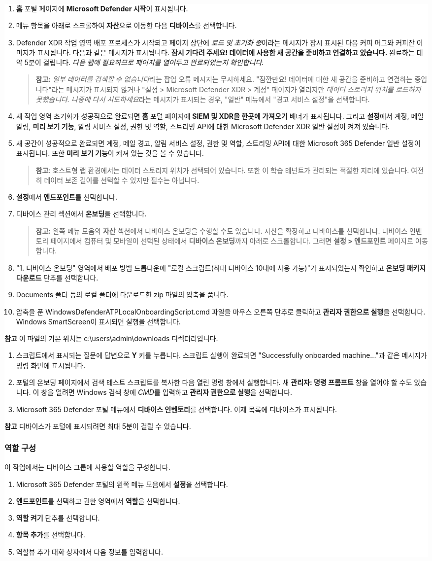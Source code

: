 1. **홈** 포털 페이지에 **Microsoft Defender 시작**이 표시됩니다.

1. 메뉴 항목을 아래로 스크롤하여 **자산**으로 이동한 다음 **디바이스**를 선택합니다.

1. Defender XDR 작업 영역 배포 프로세스가 시작되고 페이지 상단에 *로드 및 초기화 중*이라는 메시지가 잠시 표시된 다음 커피 머그와 커피잔 이미지가 표시됩니다. 다음과 같은 메시지가 표시됩니다. **잠시 기다려 주세요! 데이터에 사용한 새 공간을 준비하고 연결하고 있습니다.** 완료하는 데 약 5분이 걸립니다. *다음 랩에 필요하므로 페이지를 열어두고 완료되었는지 확인합니다.*

    >**참고:** *일부 데이터를 검색할 수 없습니다*라는 팝업 오류 메시지는 무시하세요. "잠깐만요! 데이터에 대한 새 공간을 준비하고 연결하는 중입니다"라는 메시지가 표시되지 않거나 "설정 > Microsoft Defender XDR > 계정" 페이지가 열리지만 *데이터 스토리지 위치를 로드하지 못했습니다. 나중에 다시 시도하세요*라는 메시지가 표시되는 경우, "일반" 메뉴에서 "경고 서비스 설정"을 선택합니다.

1. 새 작업 영역 초기화가 성공적으로 완료되면 **홈** 포털 페이지에 **SIEM 및 XDR을 한곳에 가져오기** 배너가 표시됩니다. 그리고 **설정**에서 계정, 메일 알림, **미리 보기 기능**, 알림 서비스 설정, 권한 및 역할, 스트리밍 API에 대한 Microsoft Defender XDR 일반 설정이 켜져 있습니다.

1. 새 공간이 성공적으로 완료되면 계정, 메일 경고, 알림 서비스 설정, 권한 및 역할, 스트리밍 API에 대한 Microsoft 365 Defender 일반 설정이 표시됩니다. 또한 **미리 보기 기능**이 켜져 있는 것을 볼 수 있습니다.

    >**참고**: 호스트형 랩 환경에서는 데이터 스토리지 위치가 선택되어 있습니다. 또한 이 학습 테넌트가 관리되는 적절한 지리에 있습니다. 여전히 데이터 보존 길이를 선택할 수 있지만 필수는 아닙니다.

1. **설정**에서 **엔드포인트**를 선택합니다.

1. 디바이스 관리 섹션에서 **온보딩**을 선택합니다.

    >**참고:** 왼쪽 메뉴 모음의 **자산** 섹션에서 디바이스 온보딩을 수행할 수도 있습니다. 자산을 확장하고 디바이스를 선택합니다. 디바이스 인벤토리 페이지에서 컴퓨터 및 모바일이 선택된 상태에서 **디바이스 온보딩**까지 아래로 스크롤합니다. 그러면 **설정 > 엔드포인트** 페이지로 이동합니다.

1. "1. 디바이스 온보딩" 영역에서 배포 방법 드롭다운에 "로컬 스크립트(최대 디바이스 10대에 사용 가능)"가 표시되었는지 확인하고 **온보딩 패키지 다운로드** 단추를 선택합니다.

1. Documents 폴더 등의 로컬 폴더에 다운로드한 zip 파일의 압축을 풉니다.

1. 압축을 푼 WindowsDefenderATPLocalOnboardingScript.cmd 파일을 마우스 오른쪽 단추로 클릭하고 **관리자 권한으로 실행**을 선택합니다.  Windows SmartScreen이 표시되면 실행을 선택합니다.

**참고** 이 파일의 기본 위치는 c:\users\admin\downloads 디렉터리입니다.
    
1. 스크립트에서 표시되는 질문에 답변으로 **Y** 키를 누릅니다. 스크립트 실행이 완료되면 "Successfully onboarded machine..."과 같은 메시지가 명령 화면에 표시됩니다. 

1. 포털의 온보딩 페이지에서 검색 테스트 스크립트를 복사한 다음 열린 명령 창에서 실행합니다.  새 **관리자: 명령 프롬프트** 창을 열어야 할 수도 있습니다. 이 창을 열려면 Windows 검색 창에 *CMD*를 입력하고 **관리자 권한으로 실행**을 선택합니다.

1. Microsoft 365 Defender 포털 메뉴에서 **디바이스 인벤토리**를 선택합니다. 이제 목록에 디바이스가 표시됩니다.

**참고** 디바이스가 포털에 표시되려면 최대 5분이 걸릴 수 있습니다.


### 역할 구성

이 작업에서는 디바이스 그룹에 사용할 역할을 구성합니다.

1. Microsoft 365 Defender 포털의 왼쪽 메뉴 모음에서 **설정**을 선택합니다. 

1. **엔드포인트**를 선택하고 권한 영역에서 **역할**을 선택합니다.

1. **역할 켜기** 단추를 선택합니다.

1. **항목 추가**를 선택합니다.

1. 역할뷰 추가 대화 상자에서 다음 정보를 입력합니다.
